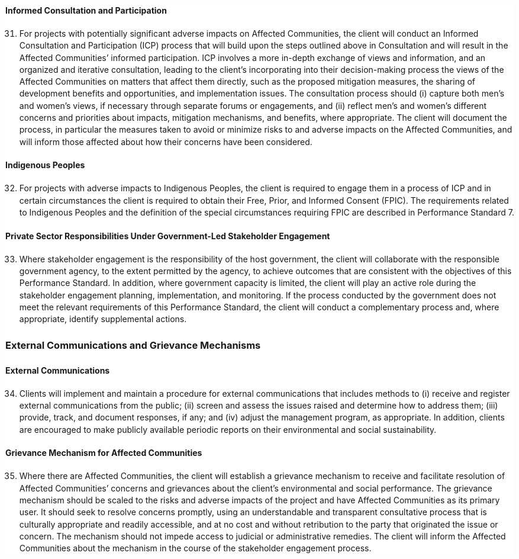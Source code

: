 
#### Informed Consultation and Participation

31. For projects with potentially significant adverse impacts on Affected Communities, the client will
conduct an Informed Consultation and Participation (ICP) process that will build upon the steps
outlined above in Consultation and will result in the Affected Communities’ informed participation.
ICP involves a more in-depth exchange of views and information, and an organized and iterative
consultation, leading to the client’s incorporating into their decision-making process the views of the
Affected Communities on matters that affect them directly, such as the proposed mitigation
measures, the sharing of development benefits and opportunities, and implementation issues. The
consultation process should (i) capture both men’s and women’s views, if necessary through
separate forums or engagements, and (ii) reflect men’s and women’s different concerns and priorities
about impacts, mitigation mechanisms, and benefits, where appropriate. The client will document the
process, in particular the measures taken to avoid or minimize risks to and adverse impacts on the
Affected Communities, and will inform those affected about how their concerns have been
considered.

#### Indigenous Peoples

32. For projects with adverse impacts to Indigenous Peoples, the client is required to engage them in a process of ICP and in certain circumstances the client is required to obtain their Free, Prior, and Informed Consent (FPIC). The requirements related to Indigenous Peoples and the definition of the special circumstances requiring FPIC are described in Performance Standard 7. 

#### Private Sector Responsibilities Under Government-Led Stakeholder Engagement

33. Where stakeholder engagement is the responsibility of the host government, the client will
collaborate with the responsible government agency, to the extent permitted by the agency, to
achieve outcomes that are consistent with the objectives of this Performance Standard. In addition,
where government capacity is limited, the client will play an active role during the stakeholder
engagement planning, implementation, and monitoring. If the process conducted by the government
does not meet the relevant requirements of this Performance Standard, the client will conduct a
complementary process and, where appropriate, identify supplemental actions.

### External Communications and Grievance Mechanisms

#### External Communications

34. Clients will implement and maintain a procedure for external communications that includes methods to (i) receive and register external communications from the public; (ii) screen and assess the issues raised and determine how to address them; (iii) provide, track, and document responses, if any; and (iv) adjust the management program, as appropriate. In addition, clients are encouraged to make publicly available periodic reports on their environmental and social sustainability.

#### Grievance Mechanism for Affected Communities

35. Where there are Affected Communities, the client will establish a grievance mechanism to receive and facilitate resolution of Affected Communities’ concerns and grievances about the client’s environmental and social performance. The grievance mechanism should be scaled to the risks and adverse impacts of the project and have Affected Communities as its primary user. It should seek to resolve concerns promptly, using an understandable and transparent consultative process that is culturally appropriate and readily accessible, and at no cost and without retribution to the party that originated the issue or concern. The mechanism should not impede access to judicial or administrative remedies. The client will inform the Affected Communities about the mechanism in the course of the stakeholder engagement process.
